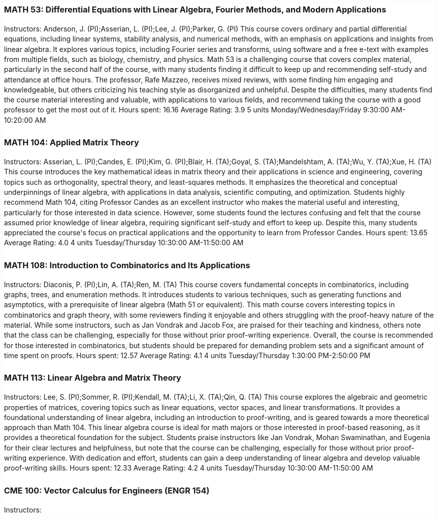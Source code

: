 ### MATH 53: Differential Equations with Linear Algebra, Fourier Methods, and Modern Applications
Instructors:
Anderson, J. (PI);Asserian, L. (PI);Lee, J. (PI);Parker, G. (PI) This course covers ordinary and partial differential equations, including linear systems, stability analysis, and numerical methods, with an emphasis on applications and insights from linear algebra. It explores various topics, including Fourier series and transforms, using software and a free e-text with examples from multiple fields, such as biology, chemistry, and physics. Math 53 is a challenging course that covers complex material, particularly in the second half of the course, with many students finding it difficult to keep up and recommending self-study and attendance at office hours. The professor, Rafe Mazzeo, receives mixed reviews, with some finding him engaging and knowledgeable, but others criticizing his teaching style as disorganized and unhelpful. Despite the difficulties, many students find the course material interesting and valuable, with applications to various fields, and recommend taking the course with a good professor to get the most out of it. Hours spent: 16.16 Average Rating: 3.9 5 units Monday/Wednesday/Friday 9:30:00 AM-10:20:00 AM 
### MATH 104: Applied Matrix Theory
Instructors:
Asserian, L. (PI);Candes, E. (PI);Kim, G. (PI);Blair, H. (TA);Goyal, S. (TA);Mandelshtam, A. (TA);Wu, Y. (TA);Xue, H. (TA) This course introduces the key mathematical ideas in matrix theory and their applications in science and engineering, covering topics such as orthogonality, spectral theory, and least-squares methods. It emphasizes the theoretical and conceptual underpinnings of linear algebra, with applications in data analysis, scientific computing, and optimization. Students highly recommend Math 104, citing Professor Candes as an excellent instructor who makes the material useful and interesting, particularly for those interested in data science. However, some students found the lectures confusing and felt that the course assumed prior knowledge of linear algebra, requiring significant self-study and effort to keep up. Despite this, many students appreciated the course's focus on practical applications and the opportunity to learn from Professor Candes. Hours spent: 13.65 Average Rating: 4.0 4 units Tuesday/Thursday 10:30:00 AM-11:50:00 AM 
### MATH 108: Introduction to Combinatorics and Its Applications
Instructors:
Diaconis, P. (PI);Lin, A. (TA);Ren, M. (TA) This course covers fundamental concepts in combinatorics, including graphs, trees, and enumeration methods. It introduces students to various techniques, such as generating functions and asymptotics, with a prerequisite of linear algebra (Math 51 or equivalent). This math course covers interesting topics in combinatorics and graph theory, with some reviewers finding it enjoyable and others struggling with the proof-heavy nature of the material. While some instructors, such as Jan Vondrak and Jacob Fox, are praised for their teaching and kindness, others note that the class can be challenging, especially for those without prior proof-writing experience. Overall, the course is recommended for those interested in combinatorics, but students should be prepared for demanding problem sets and a significant amount of time spent on proofs. Hours spent: 12.57 Average Rating: 4.1 4 units Tuesday/Thursday 1:30:00 PM-2:50:00 PM 
### MATH 113: Linear Algebra and Matrix Theory
Instructors:
Lee, S. (PI);Sommer, R. (PI);Kendall, M. (TA);Li, X. (TA);Qin, Q. (TA) This course explores the algebraic and geometric properties of matrices, covering topics such as linear equations, vector spaces, and linear transformations. It provides a foundational understanding of linear algebra, including an introduction to proof-writing, and is geared towards a more theoretical approach than Math 104. This linear algebra course is ideal for math majors or those interested in proof-based reasoning, as it provides a theoretical foundation for the subject. Students praise instructors like Jan Vondrak, Mohan Swaminathan, and Eugenia for their clear lectures and helpfulness, but note that the course can be challenging, especially for those without prior proof-writing experience. With dedication and effort, students can gain a deep understanding of linear algebra and develop valuable proof-writing skills. Hours spent: 12.33 Average Rating: 4.2 4 units Tuesday/Thursday 10:30:00 AM-11:50:00 AM 
### CME 100: Vector Calculus for Engineers (ENGR 154)
Instructors: